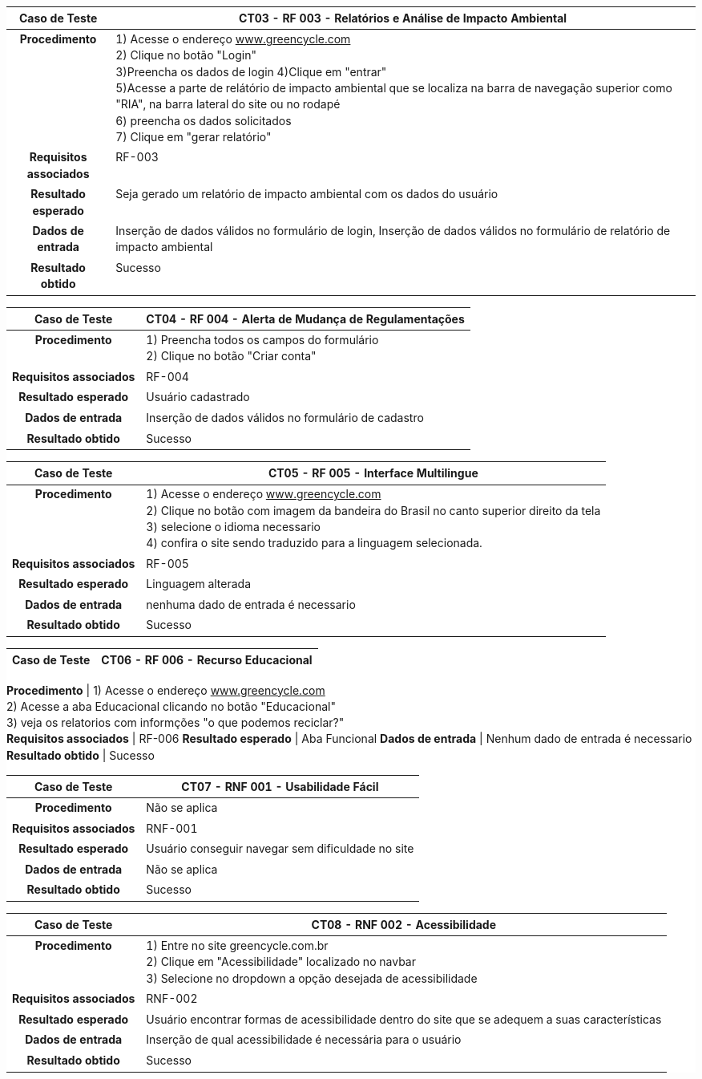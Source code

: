 **Caso de Teste** | **CT03 - RF 003 - Relatórios e Análise de Impacto Ambiental**
 :--------------: | ------------
**Procedimento**  | 1) Acesse o endereço www.greencycle.com <br>2) Clique no botão "Login" <br> 3)Preencha os dados de login 4)Clique em "entrar" <br> 5)Acesse a parte de relátório de impacto ambiental que se localiza na barra de navegação superior como "RIA", na barra lateral do site ou no rodapé <br> 6) preencha os dados solicitados <br> 7) Clique em "gerar relatório"   
**Requisitos associados** | RF-003
**Resultado esperado** | Seja gerado um relatório de impacto ambiental com os dados do usuário
**Dados de entrada** | Inserção de dados válidos no formulário de login, Inserção de dados válidos no formulário de relatório de impacto ambiental
**Resultado obtido** | Sucesso

**Caso de Teste** | **CT04 - RF 004 - Alerta de Mudança de Regulamentações**
 :--------------: | ------------
**Procedimento**  | 1) Preencha todos os campos do formulário <br> 2) Clique no botão "Criar conta" <br> 
**Requisitos associados** | RF-004
**Resultado esperado** | Usuário cadastrado
**Dados de entrada** | Inserção de dados válidos no formulário de cadastro
**Resultado obtido** | Sucesso

**Caso de Teste** | **CT05 - RF 005 - Interface Multilingue**
 :--------------: | ------------
**Procedimento**  | 1) Acesse o endereço www.greencycle.com <br> 2) Clique no botão com imagem da bandeira do Brasil no canto superior direito da tela <br> 3) selecione o idioma necessario <br> 4) confira o site sendo traduzido para a linguagem selecionada. <br>
**Requisitos associados** | RF-005
**Resultado esperado** | Linguagem alterada
**Dados de entrada** | nenhuma dado de entrada é necessario
**Resultado obtido** | Sucesso

**Caso de Teste** | **CT06 - RF 006 - Recurso Educacional**
 :--------------: | ------------

**Procedimento**  | 1) Acesse o endereço www.greencycle.com <br> 2) Acesse a aba Educacional clicando no botão "Educacional" <br> 3) veja os relatorios com informções "o que podemos reciclar?"  
**Requisitos associados** | RF-006
**Resultado esperado** | Aba Funcional
**Dados de entrada** | Nenhum dado de entrada é necessario 
**Resultado obtido** | Sucesso

**Caso de Teste** | **CT07 - RNF 001 - Usabilidade Fácil**
 :--------------: | ------------
**Procedimento**  | Não se aplica
**Requisitos associados** | RNF-001
**Resultado esperado** | Usuário conseguir navegar sem dificuldade no site
**Dados de entrada** | Não se aplica
**Resultado obtido** | Sucesso

**Caso de Teste** | **CT08 - RNF 002 - Acessibilidade**
 :--------------: | ------------
**Procedimento**  | 1) Entre no site greencycle.com.br <br> 2) Clique em "Acessibilidade" localizado no navbar <br> 3) Selecione no dropdown a opção desejada de acessibilidade
**Requisitos associados** | RNF-002
**Resultado esperado** | Usuário encontrar formas de acessibilidade dentro do site que se adequem a suas características 
**Dados de entrada** | Inserção de qual acessibilidade é necessária para o usuário
**Resultado obtido** | Sucesso
